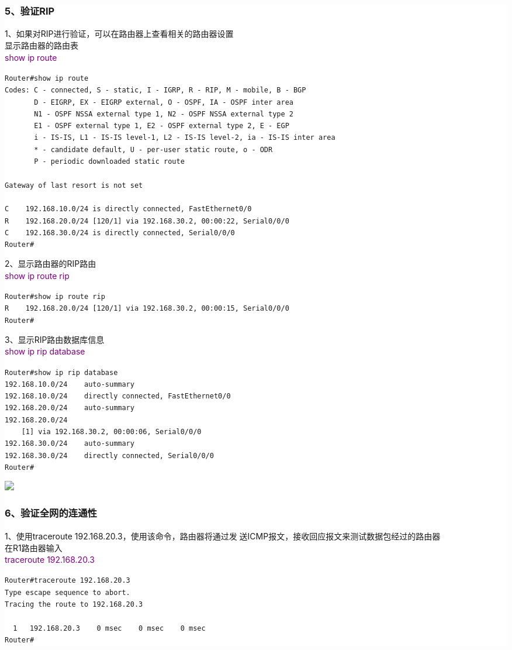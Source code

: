 
### 5、验证RIP 
1、如果对RIP进行验证，可以在路由器上查看相关的路由器设置  
显示路由器的路由表  
<font color=purple>show ip route</font>
```
Router#show ip route
Codes: C - connected, S - static, I - IGRP, R - RIP, M - mobile, B - BGP
       D - EIGRP, EX - EIGRP external, O - OSPF, IA - OSPF inter area
       N1 - OSPF NSSA external type 1, N2 - OSPF NSSA external type 2
       E1 - OSPF external type 1, E2 - OSPF external type 2, E - EGP
       i - IS-IS, L1 - IS-IS level-1, L2 - IS-IS level-2, ia - IS-IS inter area
       * - candidate default, U - per-user static route, o - ODR
       P - periodic downloaded static route

Gateway of last resort is not set

C    192.168.10.0/24 is directly connected, FastEthernet0/0
R    192.168.20.0/24 [120/1] via 192.168.30.2, 00:00:22, Serial0/0/0
C    192.168.30.0/24 is directly connected, Serial0/0/0
Router#
```
2、显示路由器的RIP路由   
<font color=purple>show ip route rip</font>
```
Router#show ip route rip
R    192.168.20.0/24 [120/1] via 192.168.30.2, 00:00:15, Serial0/0/0
Router#
```
3、显示RIP路由数据库信息  
<font color=purple>show ip rip database</font>
```
Router#show ip rip database
192.168.10.0/24    auto-summary
192.168.10.0/24    directly connected, FastEthernet0/0
192.168.20.0/24    auto-summary
192.168.20.0/24
    [1] via 192.168.30.2, 00:00:06, Serial0/0/0
192.168.30.0/24    auto-summary
192.168.30.0/24    directly connected, Serial0/0/0
Router#

```
![](http://xtstuc.dyfl.top/xtsimage/sksy6.5.png)

### 6、验证全网的连通性 
1、使用traceroute 192.168.20.3，使用该命令，路由器将通过发
送ICMP报文，接收回应报文来测试数据包经过的路由器  
在R1路由器输入   
<font color=purple>traceroute 192.168.20.3</font>
```
Router#traceroute 192.168.20.3
Type escape sequence to abort.
Tracing the route to 192.168.20.3

  1   192.168.20.3    0 msec    0 msec    0 msec    
Router#
```
